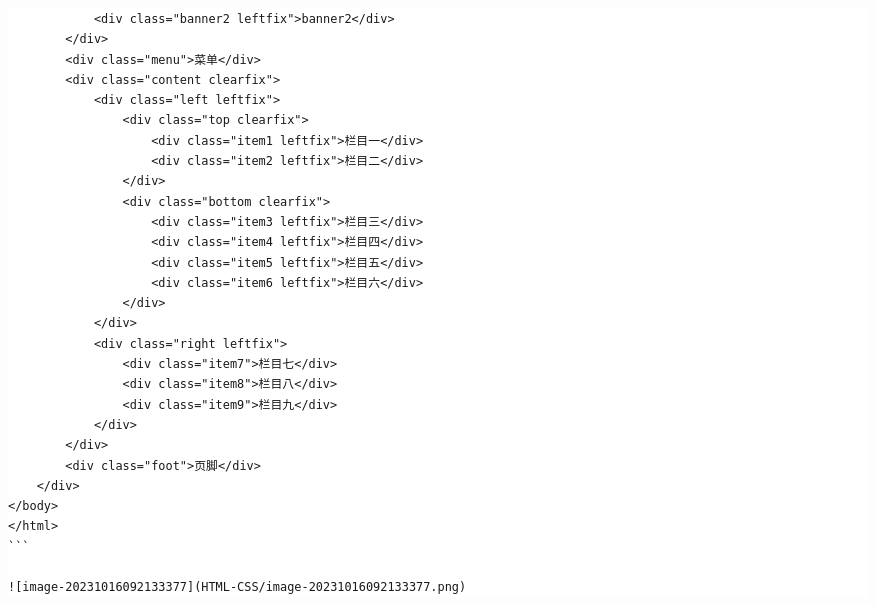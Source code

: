                 <div class="banner2 leftfix">banner2</div>
            </div>
            <div class="menu">菜单</div>
            <div class="content clearfix">
                <div class="left leftfix">
                    <div class="top clearfix">
                        <div class="item1 leftfix">栏目一</div>
                        <div class="item2 leftfix">栏目二</div>
                    </div>
                    <div class="bottom clearfix">
                        <div class="item3 leftfix">栏目三</div>
                        <div class="item4 leftfix">栏目四</div>
                        <div class="item5 leftfix">栏目五</div>
                        <div class="item6 leftfix">栏目六</div>
                    </div>
                </div>
                <div class="right leftfix">
                    <div class="item7">栏目七</div>
                    <div class="item8">栏目八</div>
                    <div class="item9">栏目九</div>
                </div>
            </div>
            <div class="foot">页脚</div>
        </div>
    </body>
    </html>
    ```

    ![image-20231016092133377](HTML-CSS/image-20231016092133377.png)
